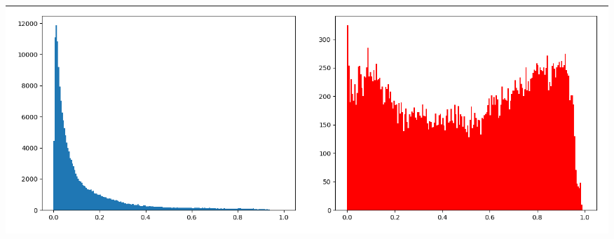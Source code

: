 | ![image-20211224204017892](周报.assets/image-20211224204017892.png) | ![image-20211224204026460](周报.assets/image-20211224204026460.png) |
| ------------------------------------------------------------ | ------------------------------------------------------------ |
